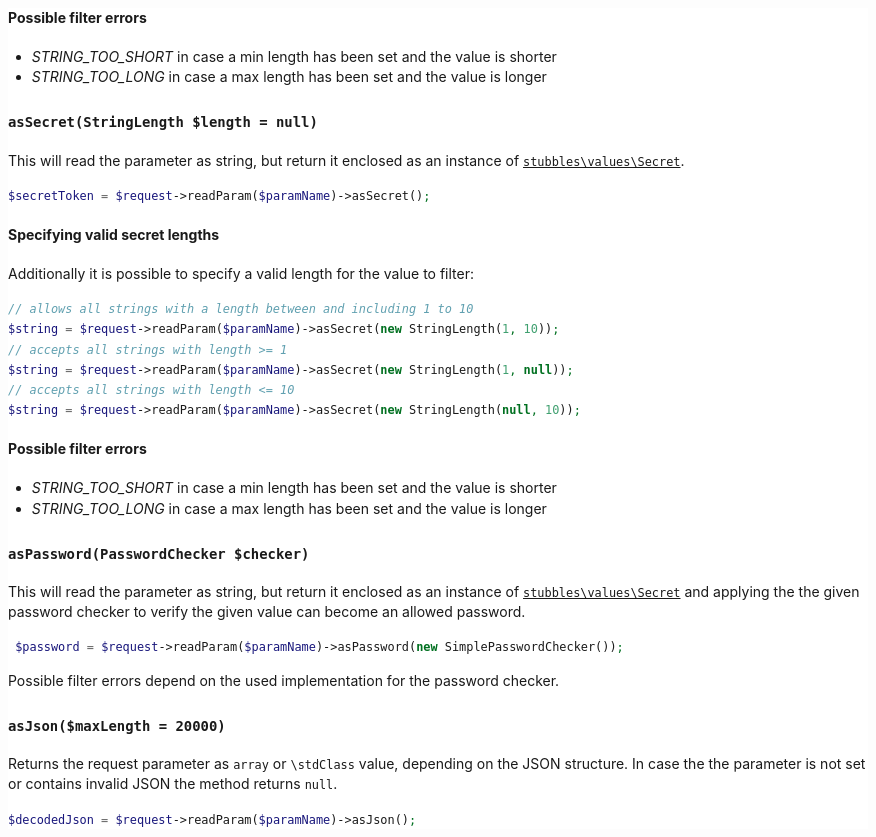 #### Possible filter errors

 * _STRING_TOO_SHORT_  in case a min length has been set and the value is shorter
 * _STRING_TOO_LONG_  in case a max length has been set and the value is longer


### `asSecret(StringLength $length = null)`

This will read the parameter as string, but return it enclosed as an instance of
[`stubbles\values\Secret`](https://github.com/stubbles/stubbles-values#stubblesvaluessecret).

```php
$secretToken = $request->readParam($paramName)->asSecret();
```

#### Specifying valid secret lengths

Additionally it is possible to specify a valid length for the value to filter:

```php
// allows all strings with a length between and including 1 to 10
$string = $request->readParam($paramName)->asSecret(new StringLength(1, 10));
// accepts all strings with length >= 1
$string = $request->readParam($paramName)->asSecret(new StringLength(1, null));
// accepts all strings with length <= 10
$string = $request->readParam($paramName)->asSecret(new StringLength(null, 10));
```

#### Possible filter errors

 * _STRING_TOO_SHORT_  in case a min length has been set and the value is shorter
 * _STRING_TOO_LONG_  in case a max length has been set and the value is longer


### `asPassword(PasswordChecker $checker)`

This will read the parameter as string, but return it enclosed as an instance of
[`stubbles\values\Secret`](https://github.com/stubbles/stubbles-values#stubblesvaluessecret)
and applying the the given password checker to verify the given value can become
an allowed password.

```php
 $password = $request->readParam($paramName)->asPassword(new SimplePasswordChecker());
```

Possible filter errors depend on the used implementation for the password checker.


### `asJson($maxLength = 20000)`

Returns the request parameter as `array` or `\stdClass` value, depending on the
JSON structure. In case the the parameter is not set or contains invalid JSON
the method returns `null`.

```php
$decodedJson = $request->readParam($paramName)->asJson();
```
